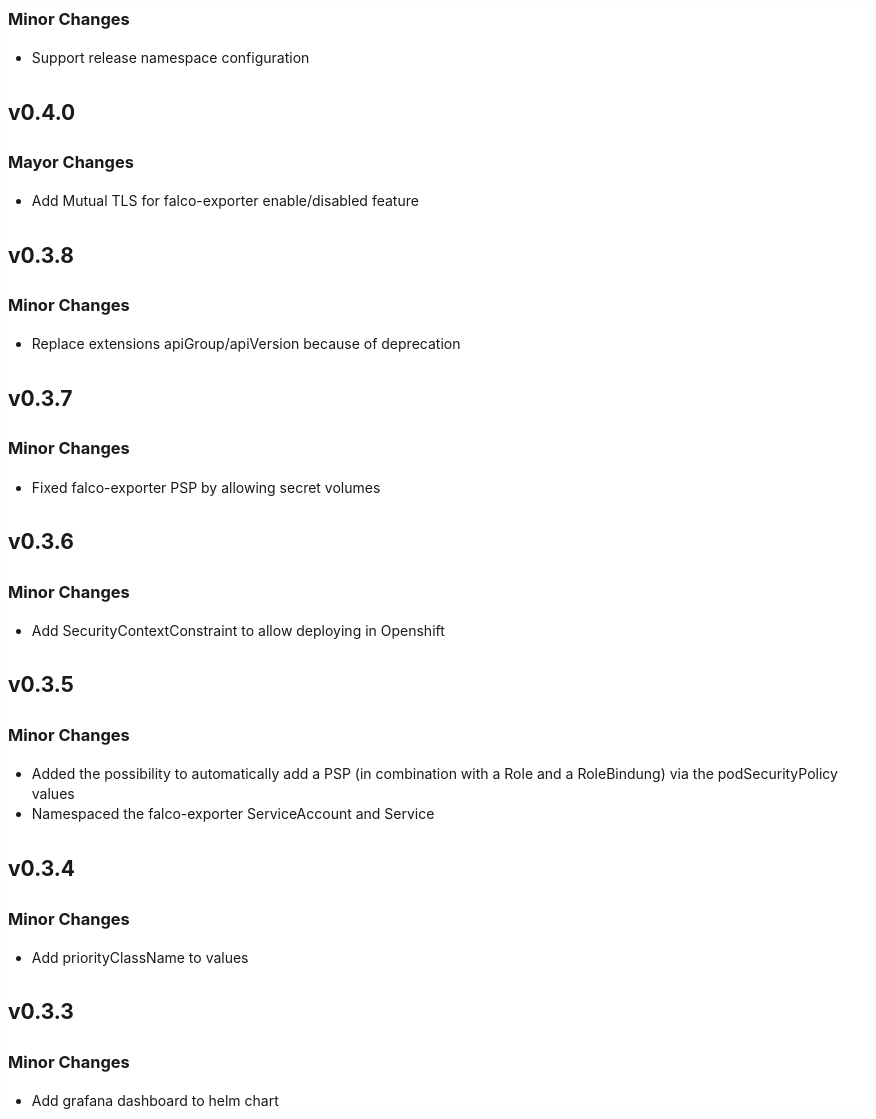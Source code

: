 ### Minor Changes

* Support release namespace configuration

## v0.4.0

### Mayor Changes

* Add Mutual TLS for falco-exporter enable/disabled feature

## v0.3.8

### Minor Changes

* Replace extensions apiGroup/apiVersion because of deprecation

## v0.3.7

### Minor Changes

* Fixed falco-exporter PSP by allowing secret volumes

## v0.3.6

### Minor Changes

* Add SecurityContextConstraint to allow deploying in Openshift

## v0.3.5

### Minor Changes

* Added the possibility to automatically add a PSP (in combination with a Role and a RoleBindung) via the podSecurityPolicy values
* Namespaced the falco-exporter ServiceAccount and Service

## v0.3.4

### Minor Changes

* Add priorityClassName to values

## v0.3.3

### Minor Changes

* Add grafana dashboard to helm chart
